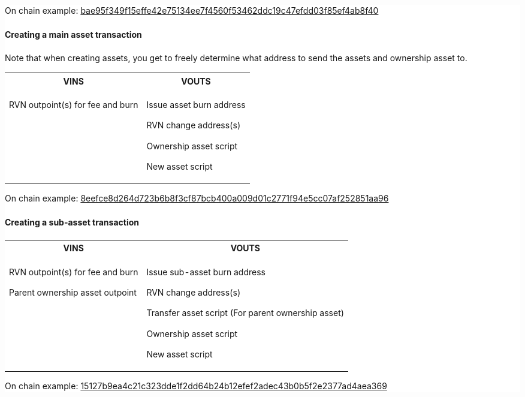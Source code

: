   </tr>
</table>
<p>On chain example: <a href="https://rvn.cryptoscope.io/api/getrawtransaction/?txid=bae95f349f15effe42e75134ee7f4560f53462ddc19c47efdd03f85ef4ab8f40&decode=1">bae95f349f15effe42e75134ee7f4560f53462ddc19c47efdd03f85ef4ab8f40</a></p>

<h4>Creating a main asset transaction</h4>
Note that when creating assets, you get to freely determine what address to send the assets and ownership asset to.
<table>
<tr>
    <th>VINS</th>
    <th>VOUTS</th>
  </tr>
  <tr>
    <td>
    <p>RVN outpoint(s) for fee and burn</p>
    </td>
    <td>
    <p>Issue asset burn address</p>
    <p>RVN change address(s)</p>
    <p>Ownership asset script</p>
    <p>New asset script</p>
    </td>
  </tr>
</table>
<p>On chain example: <a href="https://rvn.cryptoscope.io/api/getrawtransaction/?txid=8eefce8d264d723b6b8f3cf87bcb400a009d01c2771f94e5cc07af252851aa96&decode=1">8eefce8d264d723b6b8f3cf87bcb400a009d01c2771f94e5cc07af252851aa96</a></p>

<h4>Creating a sub-asset transaction</h4>
<table>
<tr>
    <th>VINS</th>
    <th>VOUTS</th>
  </tr>
  <tr>
    <td>
    <p>RVN outpoint(s) for fee and burn</p>
    <p>Parent ownership asset outpoint</p>
    </td>
    <td>
    <p>Issue sub-asset burn address</p>
    <p>RVN change address(s)</p>
    <p>Transfer asset script (For parent ownership asset)</p>
    <p>Ownership asset script</p>
    <p>New asset script</p>
    </td>
  </tr>
</table>
<p>On chain example: <a href="https://rvn.cryptoscope.io/api/getrawtransaction/?txid=15127b9ea4c21c323dde1f2dd64b24b12efef2adec43b0b5f2e2377ad4aea369&decode=1">15127b9ea4c21c323dde1f2dd64b24b12efef2adec43b0b5f2e2377ad4aea369</a></p>
